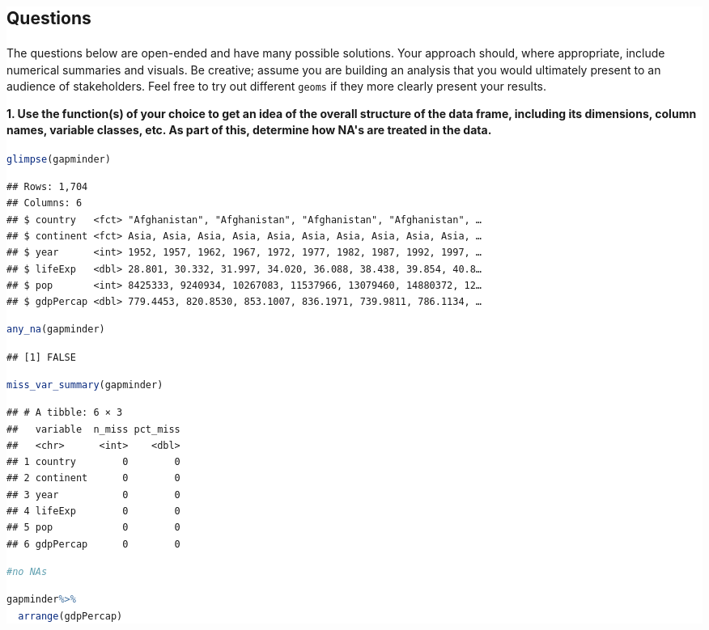 ## Questions
The questions below are open-ended and have many possible solutions. Your approach should, where appropriate, include numerical summaries and visuals. Be creative; assume you are building an analysis that you would ultimately present to an audience of stakeholders. Feel free to try out different `geoms` if they more clearly present your results.  

**1. Use the function(s) of your choice to get an idea of the overall structure of the data frame, including its dimensions, column names, variable classes, etc. As part of this, determine how NA's are treated in the data.**  

```r
glimpse(gapminder)
```

```
## Rows: 1,704
## Columns: 6
## $ country   <fct> "Afghanistan", "Afghanistan", "Afghanistan", "Afghanistan", …
## $ continent <fct> Asia, Asia, Asia, Asia, Asia, Asia, Asia, Asia, Asia, Asia, …
## $ year      <int> 1952, 1957, 1962, 1967, 1972, 1977, 1982, 1987, 1992, 1997, …
## $ lifeExp   <dbl> 28.801, 30.332, 31.997, 34.020, 36.088, 38.438, 39.854, 40.8…
## $ pop       <int> 8425333, 9240934, 10267083, 11537966, 13079460, 14880372, 12…
## $ gdpPercap <dbl> 779.4453, 820.8530, 853.1007, 836.1971, 739.9811, 786.1134, …
```


```r
any_na(gapminder)
```

```
## [1] FALSE
```


```r
miss_var_summary(gapminder)
```

```
## # A tibble: 6 × 3
##   variable  n_miss pct_miss
##   <chr>      <int>    <dbl>
## 1 country        0        0
## 2 continent      0        0
## 3 year           0        0
## 4 lifeExp        0        0
## 5 pop            0        0
## 6 gdpPercap      0        0
```

```r
#no NAs
```


```r
gapminder%>%
  arrange(gdpPercap)
```
